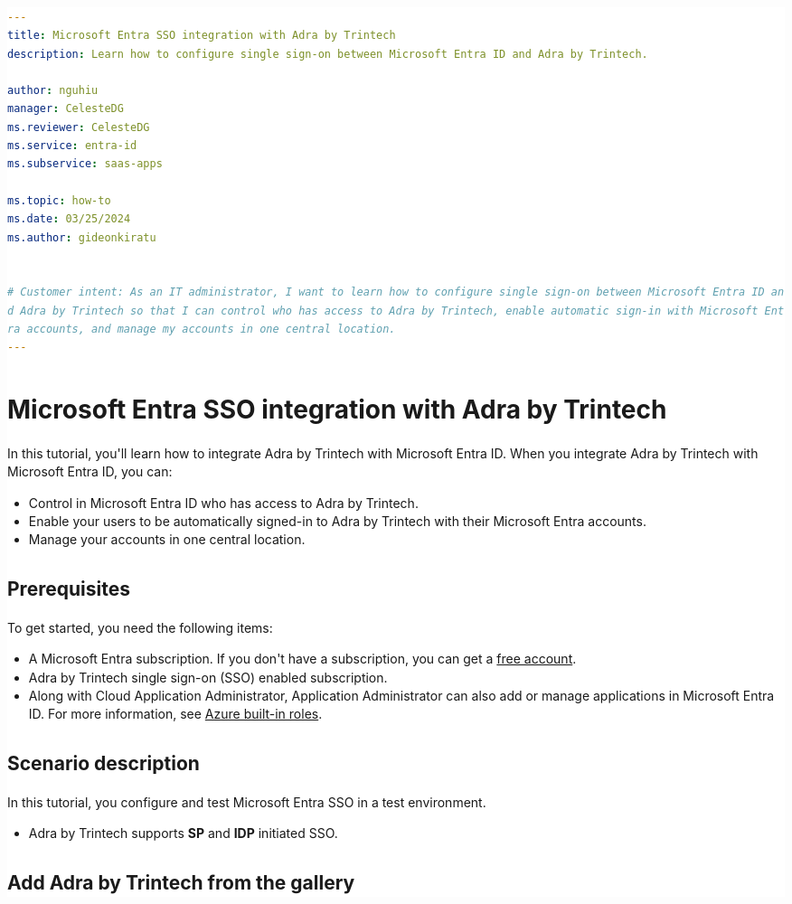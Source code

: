 ```yaml
---
title: Microsoft Entra SSO integration with Adra by Trintech
description: Learn how to configure single sign-on between Microsoft Entra ID and Adra by Trintech.

author: nguhiu
manager: CelesteDG
ms.reviewer: CelesteDG
ms.service: entra-id
ms.subservice: saas-apps

ms.topic: how-to
ms.date: 03/25/2024
ms.author: gideonkiratu


# Customer intent: As an IT administrator, I want to learn how to configure single sign-on between Microsoft Entra ID and Adra by Trintech so that I can control who has access to Adra by Trintech, enable automatic sign-in with Microsoft Entra accounts, and manage my accounts in one central location.
---
```


# Microsoft Entra SSO integration with Adra by Trintech

In this tutorial, you'll learn how to integrate Adra by Trintech with Microsoft Entra ID. When you integrate Adra by Trintech with Microsoft Entra ID, you can:

* Control in Microsoft Entra ID who has access to Adra by Trintech.
* Enable your users to be automatically signed-in to Adra by Trintech with their Microsoft Entra accounts.
* Manage your accounts in one central location.

## Prerequisites

To get started, you need the following items:

* A Microsoft Entra subscription. If you don't have a subscription, you can get a [free account](https://azure.microsoft.com/free/).
* Adra by Trintech single sign-on (SSO) enabled subscription.
* Along with Cloud Application Administrator, Application Administrator can also add or manage applications in Microsoft Entra ID.
For more information, see [Azure built-in roles](~/identity/role-based-access-control/permissions-reference.md).

## Scenario description

In this tutorial, you configure and test Microsoft Entra SSO in a test environment.

* Adra by Trintech supports **SP** and **IDP** initiated SSO.

## Add Adra by Trintech from the gallery
